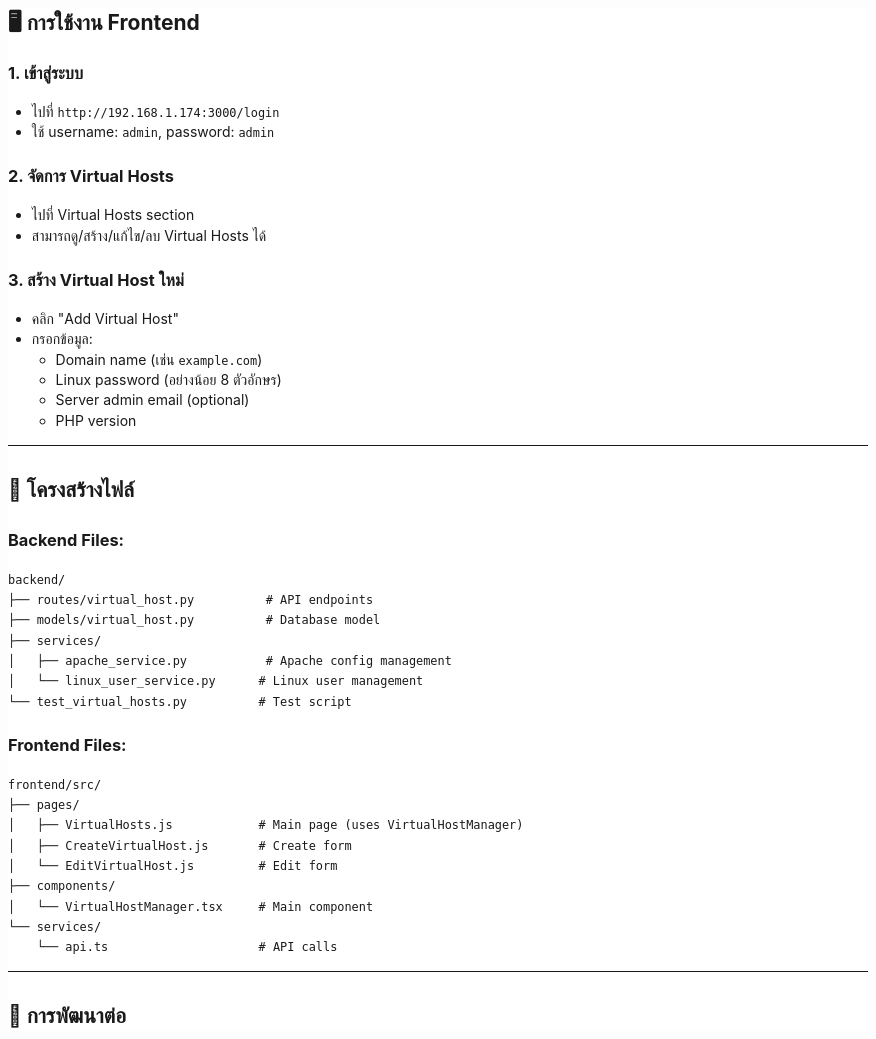 
## 🖥️ การใช้งาน Frontend

### 1. เข้าสู่ระบบ
- ไปที่ `http://192.168.1.174:3000/login`
- ใช้ username: `admin`, password: `admin`

### 2. จัดการ Virtual Hosts
- ไปที่ Virtual Hosts section
- สามารถดู/สร้าง/แก้ไข/ลบ Virtual Hosts ได้

### 3. สร้าง Virtual Host ใหม่
- คลิก "Add Virtual Host"
- กรอกข้อมูล:
  - Domain name (เช่น `example.com`)
  - Linux password (อย่างน้อย 8 ตัวอักษร)
  - Server admin email (optional)
  - PHP version

---

## 📁 โครงสร้างไฟล์

### Backend Files:
```
backend/
├── routes/virtual_host.py          # API endpoints
├── models/virtual_host.py          # Database model
├── services/
│   ├── apache_service.py           # Apache config management
│   └── linux_user_service.py      # Linux user management
└── test_virtual_hosts.py          # Test script
```

### Frontend Files:
```
frontend/src/
├── pages/
│   ├── VirtualHosts.js            # Main page (uses VirtualHostManager)
│   ├── CreateVirtualHost.js       # Create form
│   └── EditVirtualHost.js         # Edit form
├── components/
│   └── VirtualHostManager.tsx     # Main component
└── services/
    └── api.ts                     # API calls
```

---

## 🔧 การพัฒนาต่อ
